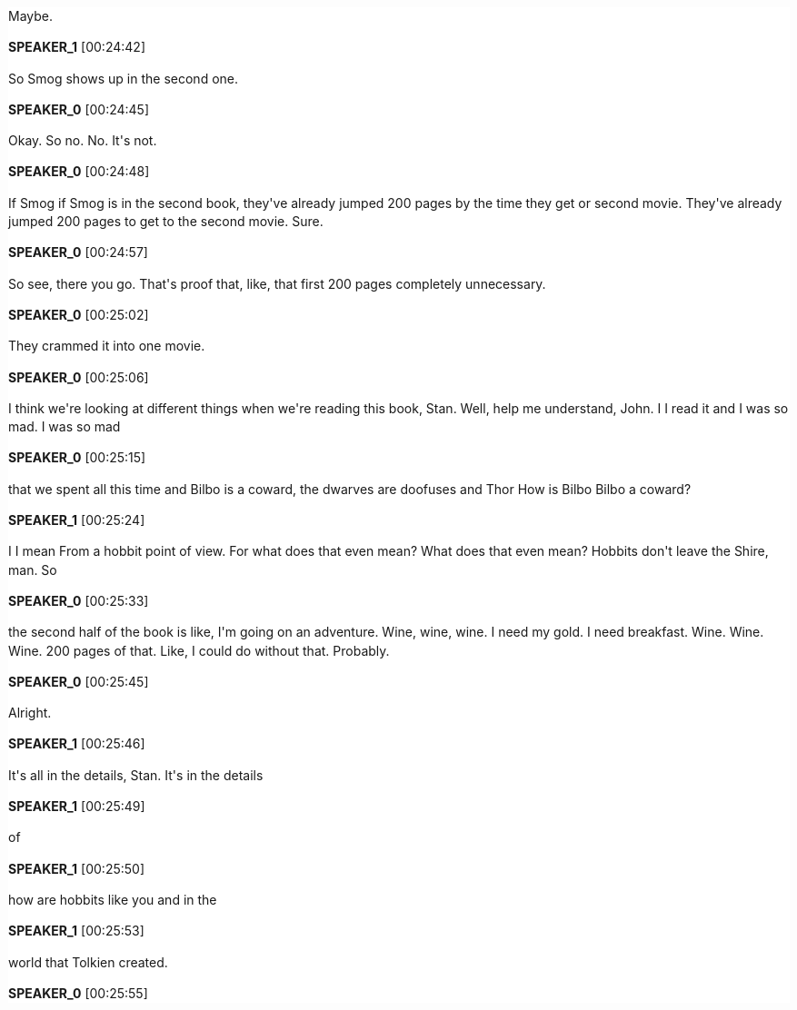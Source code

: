 Maybe.

**SPEAKER_1** [00:24:42]

So Smog shows up in the second one.

**SPEAKER_0** [00:24:45]

Okay. So no. No. It's not.

**SPEAKER_0** [00:24:48]

If Smog if Smog is in the second book, they've already jumped 200 pages by the time they get or second movie. They've already jumped 200 pages to get to the second movie. Sure.

**SPEAKER_0** [00:24:57]

So see, there you go. That's proof that, like, that first 200 pages completely unnecessary.

**SPEAKER_0** [00:25:02]

They crammed it into one movie.

**SPEAKER_0** [00:25:06]

I think we're looking at different things when we're reading this book, Stan. Well, help me understand, John. I I read it and I was so mad. I was so mad

**SPEAKER_0** [00:25:15]

that we spent all this time and Bilbo is a coward, the dwarves are doofuses and Thor How is Bilbo Bilbo a coward?

**SPEAKER_1** [00:25:24]

I I mean From a hobbit point of view. For what does that even mean? What does that even mean? Hobbits don't leave the Shire, man. So

**SPEAKER_0** [00:25:33]

the second half of the book is like, I'm going on an adventure. Wine, wine, wine. I need my gold. I need breakfast. Wine. Wine. Wine. 200 pages of that. Like, I could do without that. Probably.

**SPEAKER_0** [00:25:45]

Alright.

**SPEAKER_1** [00:25:46]

It's all in the details, Stan. It's in the details

**SPEAKER_1** [00:25:49]

of

**SPEAKER_1** [00:25:50]

how are hobbits like you and in the

**SPEAKER_1** [00:25:53]

world that Tolkien created.

**SPEAKER_0** [00:25:55]
